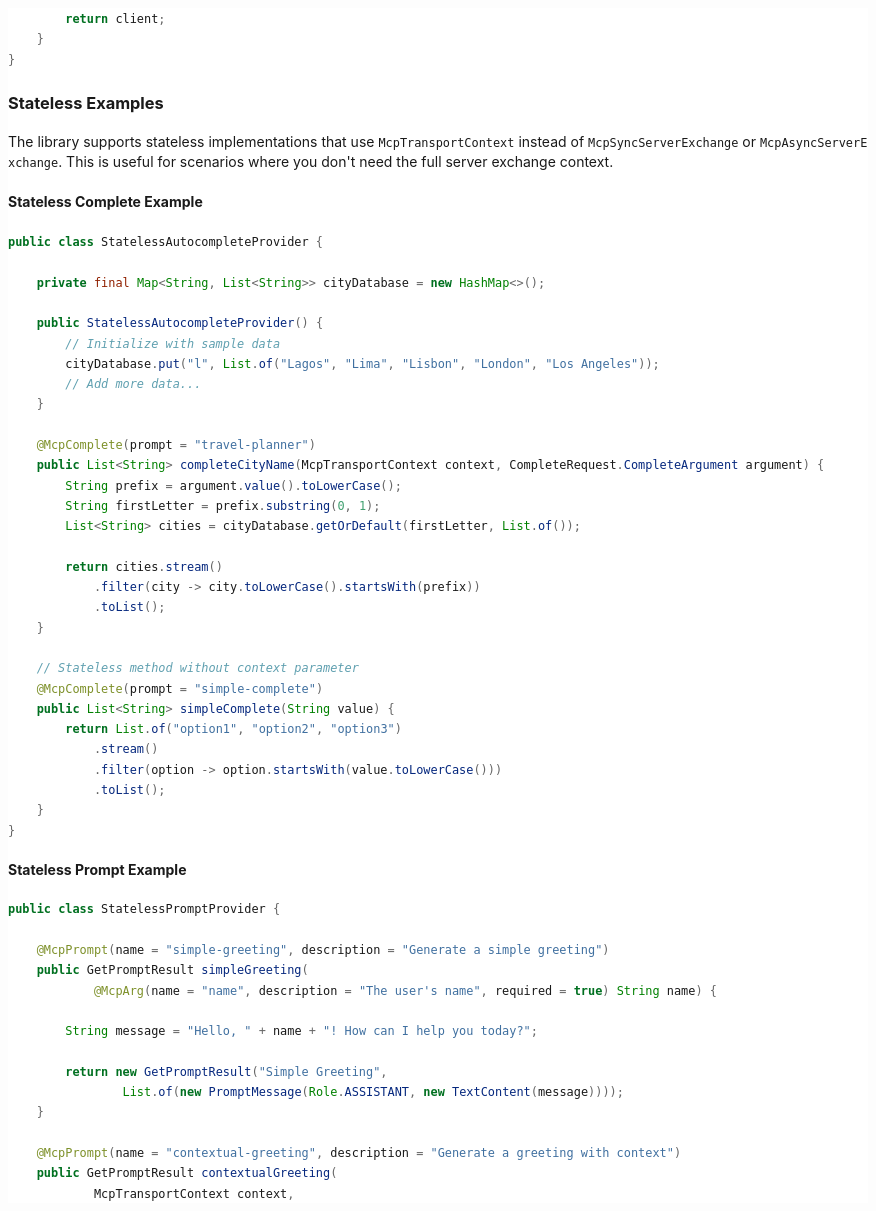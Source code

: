 ```java
        return client;
    }
}
```

### Stateless Examples

The library supports stateless implementations that use `McpTransportContext` instead of `McpSyncServerExchange` or `McpAsyncServerExchange`. This is useful for scenarios where you don't need the full server exchange context.

#### Stateless Complete Example

```java
public class StatelessAutocompleteProvider {

    private final Map<String, List<String>> cityDatabase = new HashMap<>();
    
    public StatelessAutocompleteProvider() {
        // Initialize with sample data
        cityDatabase.put("l", List.of("Lagos", "Lima", "Lisbon", "London", "Los Angeles"));
        // Add more data...
    }    

    @McpComplete(prompt = "travel-planner")
    public List<String> completeCityName(McpTransportContext context, CompleteRequest.CompleteArgument argument) {
        String prefix = argument.value().toLowerCase();        
        String firstLetter = prefix.substring(0, 1);
        List<String> cities = cityDatabase.getOrDefault(firstLetter, List.of());
        
        return cities.stream()
            .filter(city -> city.toLowerCase().startsWith(prefix))
            .toList();
    }

    // Stateless method without context parameter
    @McpComplete(prompt = "simple-complete")
    public List<String> simpleComplete(String value) {
        return List.of("option1", "option2", "option3")
            .stream()
            .filter(option -> option.startsWith(value.toLowerCase()))
            .toList();
    }
}
```

#### Stateless Prompt Example

```java
public class StatelessPromptProvider {

    @McpPrompt(name = "simple-greeting", description = "Generate a simple greeting")
    public GetPromptResult simpleGreeting(
            @McpArg(name = "name", description = "The user's name", required = true) String name) {
        
        String message = "Hello, " + name + "! How can I help you today?";
        
        return new GetPromptResult("Simple Greeting",
                List.of(new PromptMessage(Role.ASSISTANT, new TextContent(message))));
    }

    @McpPrompt(name = "contextual-greeting", description = "Generate a greeting with context")
    public GetPromptResult contextualGreeting(
            McpTransportContext context,
```